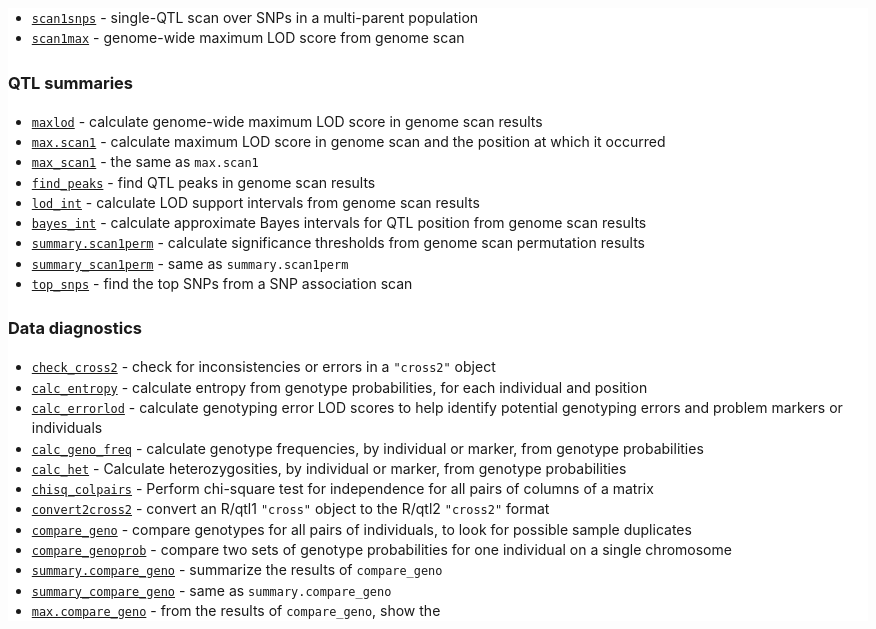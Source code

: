 - [`scan1snps`](https://search.r-project.org/CRAN/refmans/qtl2/html/scan1snps.html) - single-QTL scan over SNPs in a multi-parent population
- [`scan1max`](https://search.r-project.org/CRAN/refmans/qtl2/html/scan1max.html) - genome-wide maximum LOD score from genome scan


### QTL summaries

- [`maxlod`](https://search.r-project.org/CRAN/refmans/qtl2/html/maxlod.html) - calculate genome-wide maximum LOD score in genome scan results
- [`max.scan1`](https://search.r-project.org/CRAN/refmans/qtl2/html/max_scan1.html) - calculate maximum LOD score in genome scan and the
  position at which it occurred
- [`max_scan1`](https://search.r-project.org/CRAN/refmans/qtl2/html/max_scan1.html) - the same as `max.scan1`
- [`find_peaks`](https://search.r-project.org/CRAN/refmans/qtl2/html/find_peaks.html) - find QTL peaks in genome scan results
- [`lod_int`](https://search.r-project.org/CRAN/refmans/qtl2/html/lod_int.html) - calculate LOD support intervals from genome scan results
- [`bayes_int`](https://search.r-project.org/CRAN/refmans/qtl2/html/bayes_int.html) - calculate approximate Bayes intervals for QTL position
  from genome scan results
- [`summary.scan1perm`](https://search.r-project.org/CRAN/refmans/qtl2/html/summary_scan1perm.html) - calculate significance thresholds from genome scan
  permutation results
- [`summary_scan1perm`](https://search.r-project.org/CRAN/refmans/qtl2/html/summary_scan1perm.html) - same as `summary.scan1perm`
- [`top_snps`](https://search.r-project.org/CRAN/refmans/qtl2/html/top_snps.html) - find the top SNPs from a SNP association scan


### Data diagnostics

- [`check_cross2`](https://search.r-project.org/CRAN/refmans/qtl2/html/check_cross2.html) - check for inconsistencies or errors in a `"cross2"` object
- [`calc_entropy`](https://search.r-project.org/CRAN/refmans/qtl2/html/calc_entropy.html) - calculate entropy from genotype probabilities, for
  each individual and position
- [`calc_errorlod`](https://search.r-project.org/CRAN/refmans/qtl2/html/calc_errorlod.html) - calculate genotyping error LOD scores to help
  identify potential genotyping errors and problem markers or individuals
- [`calc_geno_freq`](https://search.r-project.org/CRAN/refmans/qtl2/html/calc_geno_freq.html) - calculate genotype frequencies, by individual or
  marker, from genotype probabilities
- [`calc_het`](https://search.r-project.org/CRAN/refmans/qtl2/html/calc_het.html) - Calculate heterozygosities, by individual or marker,
  from genotype probabilities
- [`chisq_colpairs`](https://search.r-project.org/CRAN/refmans/qtl2/html/chisq_colpairs.html) - Perform chi-square test for independence for all
  pairs of columns of a matrix
- [`convert2cross2`](https://search.r-project.org/CRAN/refmans/qtl2/html/convert2cross2.html) - convert an R/qtl1 `"cross"` object to the R/qtl2
  `"cross2"` format
- [`compare_geno`](https://search.r-project.org/CRAN/refmans/qtl2/html/compare_geno.html) - compare genotypes for all pairs of individuals, to
  look for possible sample duplicates
- [`compare_genoprob`](https://search.r-project.org/CRAN/refmans/qtl2/html/compare_genoprob.html) - compare two sets of genotype probabilities for
  one individual on a single chromosome
- [`summary.compare_geno`](https://search.r-project.org/CRAN/refmans/qtl2/html/summary_compare_geno.html) - summarize the results of `compare_geno`
- [`summary_compare_geno`](https://search.r-project.org/CRAN/refmans/qtl2/html/summary_compare_geno.html) - same as `summary.compare_geno`
- [`max.compare_geno`](https://search.r-project.org/CRAN/refmans/qtl2/html/max_compare_geno.html) - from the results of `compare_geno`, show the